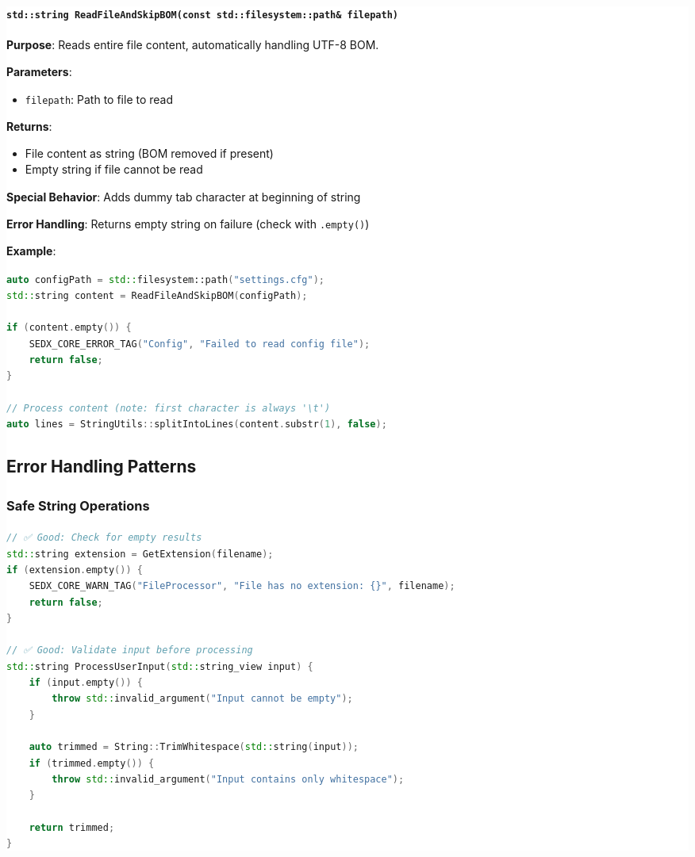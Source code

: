 
#### `std::string ReadFileAndSkipBOM(const std::filesystem::path& filepath)`

**Purpose**: Reads entire file content, automatically handling UTF-8 BOM.

**Parameters**:

- `filepath`: Path to file to read

**Returns**:

- File content as string (BOM removed if present)
- Empty string if file cannot be read

**Special Behavior**: Adds dummy tab character at beginning of string

**Error Handling**: Returns empty string on failure (check with `.empty()`)

**Example**:

```cpp
auto configPath = std::filesystem::path("settings.cfg");
std::string content = ReadFileAndSkipBOM(configPath);

if (content.empty()) {
    SEDX_CORE_ERROR_TAG("Config", "Failed to read config file");
    return false;
}

// Process content (note: first character is always '\t')
auto lines = StringUtils::splitIntoLines(content.substr(1), false);
```

## Error Handling Patterns

### Safe String Operations

```cpp
// ✅ Good: Check for empty results
std::string extension = GetExtension(filename);
if (extension.empty()) {
    SEDX_CORE_WARN_TAG("FileProcessor", "File has no extension: {}", filename);
    return false;
}

// ✅ Good: Validate input before processing
std::string ProcessUserInput(std::string_view input) {
    if (input.empty()) {
        throw std::invalid_argument("Input cannot be empty");
    }
  
    auto trimmed = String::TrimWhitespace(std::string(input));
    if (trimmed.empty()) {
        throw std::invalid_argument("Input contains only whitespace");
    }
  
    return trimmed;
}
```
